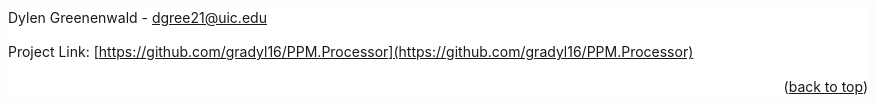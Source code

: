 Dylen Greenenwald -  dgree21@uic.edu

Project Link: [https://github.com/gradyl16/PPM.Processor](https://github.com/gradyl16/PPM.Processor)

<p align="right">(<a href="#readme-top">back to top</a>)</p>





[contributors-shield]: https://img.shields.io/github/contributors/gradyl16/PPM.Processor.svg?style=for-the-badge
[contributors-url]: https://github.com/gradyl16/PPM.Processor/graphs/contributors
[forks-shield]: https://img.shields.io/github/forks/gradyl16/PPM.Processor.svg?style=for-the-badge
[forks-url]: https://github.com/gradyl16/PPM.Processor/network/members
[stars-shield]: https://img.shields.io/github/stars/gradyl16/PPM.Processor.svg?style=for-the-badge
[stars-url]: https://github.com/gradyl16/PPM.Processor/stargazers
[issues-shield]: https://img.shields.io/github/issues/gradyl16/PPM.Processor.svg?style=for-the-badge
[issues-url]: https://github.com/gradyl16/PPM.Processor/issues
[license-shield]: https://img.shields.io/github/license/gradyl16/PPM.Processor.svg?style=for-the-badge
[license-url]: https://github.com/gradyl16/PPM.Processor/blob/master/LICENSE.txt
[linkedin-shield]: https://img.shields.io/badge/-LinkedIn-black.svg?style=for-the-badge&logo=linkedin&colorB=555
[linkedin-url]: https://linkedin.com/in/gradyl16
[product-screenshot]: images/screenshot.png
[Next.js]: https://img.shields.io/badge/next.js-000000?style=for-the-badge&logo=nextdotjs&logoColor=white
[Next-url]: https://nextjs.org/
[React.js]: https://img.shields.io/badge/React-20232A?style=for-the-badge&logo=react&logoColor=61DAFB
[React-url]: https://reactjs.org/
[Vue.js]: https://img.shields.io/badge/Vue.js-35495E?style=for-the-badge&logo=vuedotjs&logoColor=4FC08D
[Vue-url]: https://vuejs.org/
[Angular.io]: https://img.shields.io/badge/Angular-DD0031?style=for-the-badge&logo=angular&logoColor=white
[Angular-url]: https://angular.io/
[Svelte.dev]: https://img.shields.io/badge/Svelte-4A4A55?style=for-the-badge&logo=svelte&logoColor=FF3E00
[Svelte-url]: https://svelte.dev/
[Laravel.com]: https://img.shields.io/badge/Laravel-FF2D20?style=for-the-badge&logo=laravel&logoColor=white
[Laravel-url]: https://laravel.com
[Bootstrap.com]: https://img.shields.io/badge/Bootstrap-563D7C?style=for-the-badge&logo=bootstrap&logoColor=white
[Bootstrap-url]: https://getbootstrap.com
[JQuery.com]: https://img.shields.io/badge/jQuery-0769AD?style=for-the-badge&logo=jquery&logoColor=white
[JQuery-url]: https://jquery.com 
